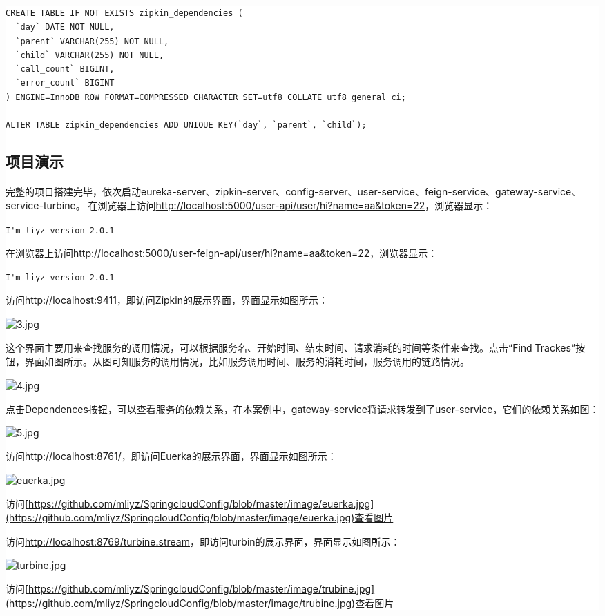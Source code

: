     CREATE TABLE IF NOT EXISTS zipkin_dependencies (
      `day` DATE NOT NULL,
      `parent` VARCHAR(255) NOT NULL,
      `child` VARCHAR(255) NOT NULL,
      `call_count` BIGINT,
      `error_count` BIGINT
    ) ENGINE=InnoDB ROW_FORMAT=COMPRESSED CHARACTER SET=utf8 COLLATE utf8_general_ci;
    
    ALTER TABLE zipkin_dependencies ADD UNIQUE KEY(`day`, `parent`, `child`);
    
## 

## 项目演示

完整的项目搭建完毕，依次启动eureka-server、zipkin-server、config-server、user-service、feign-service、gateway-service、service-turbine。
在浏览器上访问[http://localhost:5000/user-api/user/hi?name=aa&token=22](http://localhost:5000/user-api/user/hi?name=aa&token=22)，浏览器显示：

    I'm liyz version 2.0.1
    
在浏览器上访问[http://localhost:5000/user-feign-api/user/hi?name=aa&token=22](http://localhost:5000/user-feign-api/user/hi?name=aa&token=22)，浏览器显示：

    I'm liyz version 2.0.1
    


    
访问[http://localhost:9411](http://localhost:9411)，即访问Zipkin的展示界面，界面显示如图所示：

![3.jpg](http://upload-images.jianshu.io/upload_images/2279594-3e4823d1adf84a06.png?imageMogr2/auto-orient/strip%7CimageView2/2/w/1240)

这个界面主要用来查找服务的调用情况，可以根据服务名、开始时间、结束时间、请求消耗的时间等条件来查找。点击“Find Trackes”按钮，界面如图所示。从图可知服务的调用情况，比如服务调用时间、服务的消耗时间，服务调用的链路情况。

![4.jpg](http://upload-images.jianshu.io/upload_images/2279594-339e3524b7ce52f9.png?imageMogr2/auto-orient/strip%7CimageView2/2/w/1240)

点击Dependences按钮，可以查看服务的依赖关系，在本案例中，gateway-service将请求转发到了user-service，它们的依赖关系如图：

![5.jpg](http://upload-images.jianshu.io/upload_images/2279594-25c9247fbc0a2cd5.png?imageMogr2/auto-orient/strip%7CimageView2/2/w/1240)

访问[http://localhost:8761/](http://localhost:8761/)，即访问Euerka的展示界面，界面显示如图所示：

![euerka.jpg](https://github.com/mliyz/SpringcloudConfig/blob/master/image/euerka.jpg)

访问[https://github.com/mliyz/SpringcloudConfig/blob/master/image/euerka.jpg](https://github.com/mliyz/SpringcloudConfig/blob/master/image/euerka.jpg)查看图片

访问[http://localhost:8769/turbine.stream](http://localhost:8769/turbine.stream)，即访问turbin的展示界面，界面显示如图所示：

![turbine.jpg](https://github.com/mliyz/SpringcloudConfig/blob/master/image/trubine.jpg)

访问[https://github.com/mliyz/SpringcloudConfig/blob/master/image/trubine.jpg](https://github.com/mliyz/SpringcloudConfig/blob/master/image/trubine.jpg)查看图片
